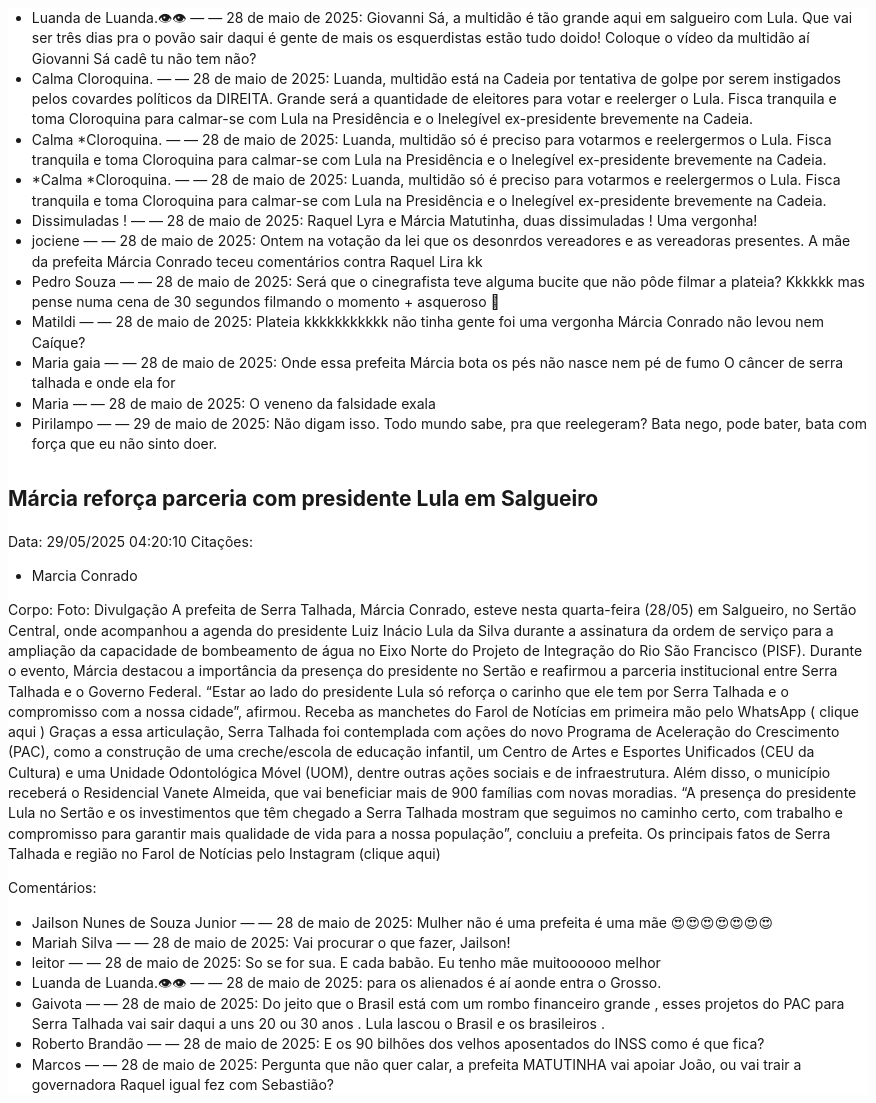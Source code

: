 - Luanda de Luanda.👁👁 — — 28 de maio de 2025: Giovanni Sá, a multidão é tão grande aqui em salgueiro com Lula. Que vai ser três dias pra o povão sair daqui é gente de mais os esquerdistas estão tudo doido! Coloque o vídeo da multidão aí Giovanni Sá cadê tu não tem não?
- Calma Cloroquina. — — 28 de maio de 2025: Luanda, multidão está na Cadeia por tentativa de golpe por serem instigados pelos covardes políticos da DIREITA. Grande será a quantidade de eleitores para votar e reelerger o Lula. Fisca tranquila e toma Cloroquina para calmar-se com Lula na Presidência e o Inelegível ex-presidente brevemente na Cadeia.
- Calma *Cloroquina. — — 28 de maio de 2025: Luanda, multidão só é preciso para votarmos e reelergermos o Lula. Fisca tranquila e toma Cloroquina para calmar-se com Lula na Presidência e o Inelegível ex-presidente brevemente na Cadeia.
- *Calma *Cloroquina. — — 28 de maio de 2025: Luanda, multidão só é preciso para votarmos e reelergermos o Lula. Fisca tranquila e toma Cloroquina para calmar-se com Lula na Presidência e o Inelegível ex-presidente brevemente na Cadeia.
- Dissimuladas ! — — 28 de maio de 2025: Raquel Lyra e Márcia Matutinha, duas dissimuladas ! Uma vergonha!
- jociene — — 28 de maio de 2025: Ontem na votação da lei que os desonrdos vereadores e as vereadoras presentes. A mãe da prefeita Márcia Conrado teceu comentários contra Raquel Lira kk
- Pedro Souza — — 28 de maio de 2025: Será que o cinegrafista teve alguma bucite que não pôde filmar a plateia? Kkkkkk mas pense numa cena de 30 segundos filmando o momento + asqueroso 🤮
- Matildi — — 28 de maio de 2025: Plateia kkkkkkkkkkk não tinha gente foi uma vergonha Márcia Conrado não levou nem Caíque?
- Maria gaia — — 28 de maio de 2025: Onde essa prefeita Márcia bota os pés não nasce nem pé de fumo O câncer de serra talhada e onde ela for
- Maria — — 28 de maio de 2025: O veneno da falsidade exala
- Pirilampo — — 29 de maio de 2025: Não digam isso. Todo mundo sabe, pra que reelegeram? Bata nego, pode bater, bata com força que eu não sinto doer.


## Márcia reforça parceria com presidente Lula em Salgueiro
Data: 29/05/2025 04:20:10
Citações:
- Marcia Conrado

Corpo:
Foto: Divulgação A prefeita de Serra Talhada, Márcia Conrado, esteve nesta quarta-feira (28/05) em Salgueiro, no Sertão Central, onde acompanhou a agenda do presidente Luiz Inácio Lula da Silva durante a assinatura da ordem de serviço para a ampliação da capacidade de bombeamento de água no Eixo Norte do Projeto de Integração do Rio São Francisco (PISF). Durante o evento, Márcia destacou a importância da presença do presidente no Sertão e reafirmou a parceria institucional entre Serra Talhada e o Governo Federal. “Estar ao lado do presidente Lula só reforça o carinho que ele tem por Serra Talhada e o compromisso com a nossa cidade”, afirmou. Receba as manchetes do Farol de Notícias em primeira mão pelo WhatsApp ( clique aqui ) Graças a essa articulação, Serra Talhada foi contemplada com ações do novo Programa de Aceleração do Crescimento (PAC), como a construção de uma creche/escola de educação infantil, um Centro de Artes e Esportes Unificados (CEU da Cultura) e uma Unidade Odontológica Móvel (UOM), dentre outras ações sociais e de infraestrutura. Além disso, o município receberá o Residencial Vanete Almeida, que vai beneficiar mais de 900 famílias com novas moradias. “A presença do presidente Lula no Sertão e os investimentos que têm chegado a Serra Talhada mostram que seguimos no caminho certo, com trabalho e compromisso para garantir mais qualidade de vida para a nossa população”, concluiu a prefeita. Os principais fatos de Serra Talhada e região no Farol de Notícias pelo Instagram (clique aqui)

Comentários:
- Jailson Nunes de Souza Junior — — 28 de maio de 2025: Mulher não é uma prefeita é uma mãe 😍😍😍😍😍😍😍
- Mariah Silva — — 28 de maio de 2025: Vai procurar o que fazer, Jailson!
- leitor — — 28 de maio de 2025: So se for sua. E cada babão. Eu tenho mãe muitoooooo melhor
- Luanda de Luanda.👁👁 — — 28 de maio de 2025: para os alienados é aí aonde entra o Grosso.
- Gaivota — — 28 de maio de 2025: Do jeito que o Brasil está com um rombo financeiro grande , esses projetos do PAC para Serra Talhada vai sair daqui a uns 20 ou 30 anos . Lula lascou o Brasil e os brasileiros .
- Roberto Brandão — — 28 de maio de 2025: E os 90 bilhões dos velhos aposentados do INSS como é que fica?
- Marcos — — 28 de maio de 2025: Pergunta que não quer calar, a prefeita MATUTINHA vai apoiar João, ou vai trair a governadora Raquel igual fez com Sebastião?